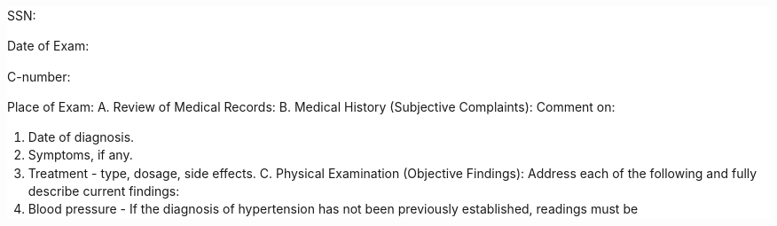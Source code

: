 SSN:

Date of Exam:

C-number:

Place of Exam:
A. Review of Medical Records:
B. Medical History (Subjective Complaints):
Comment on:
1. Date of diagnosis.
2. Symptoms, if any.
3. Treatment - type, dosage, side effects.
C. Physical Examination (Objective Findings):
Address each of the following and fully describe current findings:
1. Blood pressure - If the diagnosis of hypertension has not been previously established, readings must be
